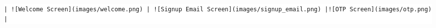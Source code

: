 	| ![Welcome Screen](images/welcome.png) | ![Signup Email Screen](images/signup_email.png) |![OTP Screen](images/otp.png) |
